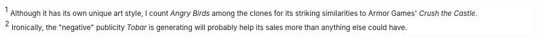 <sup>1</sup> <small>Although it has its own unique art style, I count <em>Angry
Birds</em> among the clones for its striking similarities to Armor Games'
<em>Crush the Castle</em>.</small>  
<sup>2</sup> <small>Ironically, the "negative" publicity <em>Tobar</em> is generating will probably help its sales more than anything else could have.</small>
